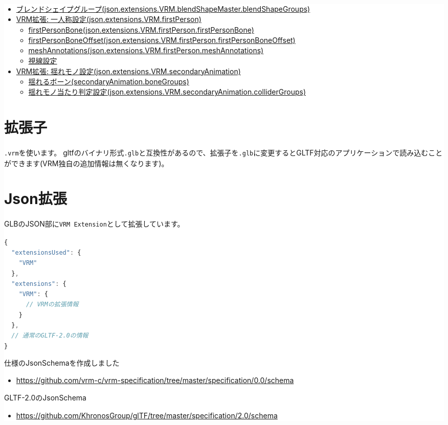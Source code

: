   - [ブレンドシェイプグループ(json.extensions.VRM.blendShapeMaster.blendShapeGroups)](#%E3%83%96%E3%83%AC%E3%83%B3%E3%83%89%E3%82%B7%E3%82%A7%E3%82%A4%E3%83%97%E3%82%B0%E3%83%AB%E3%83%BC%E3%83%97jsonextensionsvrmblendshapemasterblendshapegroups)
- [VRM拡張: 一人称設定(json.extensions.VRM.firstPerson)](#vrm%E6%8B%A1%E5%BC%B5-%E4%B8%80%E4%BA%BA%E7%A7%B0%E8%A8%AD%E5%AE%9Ajsonextensionsvrmfirstperson)
  - [firstPersonBone(json.extensions.VRM.firstPerson.firstPersonBone)](#firstpersonbonejsonextensionsvrmfirstpersonfirstpersonbone)
  - [firstPersonBoneOffset(json.extensions.VRM.firstPerson.firstPersonBoneOffset)](#firstpersonboneoffsetjsonextensionsvrmfirstpersonfirstpersonboneoffset)
  - [meshAnnotations(json.extensions.VRM.firstPerson.meshAnnotations)](#meshannotationsjsonextensionsvrmfirstpersonmeshannotations)
  - [視線設定](#%E8%A6%96%E7%B7%9A%E8%A8%AD%E5%AE%9A)
- [VRM拡張: 揺れモノ設定(json.extensions.VRM.secondaryAnimation)](#vrm%E6%8B%A1%E5%BC%B5-%E6%8F%BA%E3%82%8C%E3%83%A2%E3%83%8E%E8%A8%AD%E5%AE%9Ajsonextensionsvrmsecondaryanimation)
  - [揺れるボーン(secondaryAnimation.boneGroups)](#%E6%8F%BA%E3%82%8C%E3%82%8B%E3%83%9C%E3%83%BC%E3%83%B3secondaryanimationbonegroups)
  - [揺れモノ当たり判定設定(json.extensions.VRM.secondaryAnimation.colliderGroups)](#%E6%8F%BA%E3%82%8C%E3%83%A2%E3%83%8E%E5%BD%93%E3%81%9F%E3%82%8A%E5%88%A4%E5%AE%9A%E8%A8%AD%E5%AE%9Ajsonextensionsvrmsecondaryanimationcollidergroups)




# 拡張子

``.vrm``を使います。
gltfのバイナリ形式``.glb``と互換性があるので、拡張子を``.glb``に変更するとGLTF対応のアプリケーションで読み込むことができます(VRM独自の追加情報は無くなります)。

# Json拡張

GLBのJSON部に`VRM Extension`として拡張しています。

```js
{
  "extensionsUsed": {
    "VRM"
  },
  "extensions": {
    "VRM": {
      // VRMの拡張情報
    }
  },
  // 通常のGLTF-2.0の情報
}
```

仕様のJsonSchemaを作成しました

* https://github.com/vrm-c/vrm-specification/tree/master/specification/0.0/schema

GLTF-2.0のJsonSchema

* https://github.com/KhronosGroup/glTF/tree/master/specification/2.0/schema
